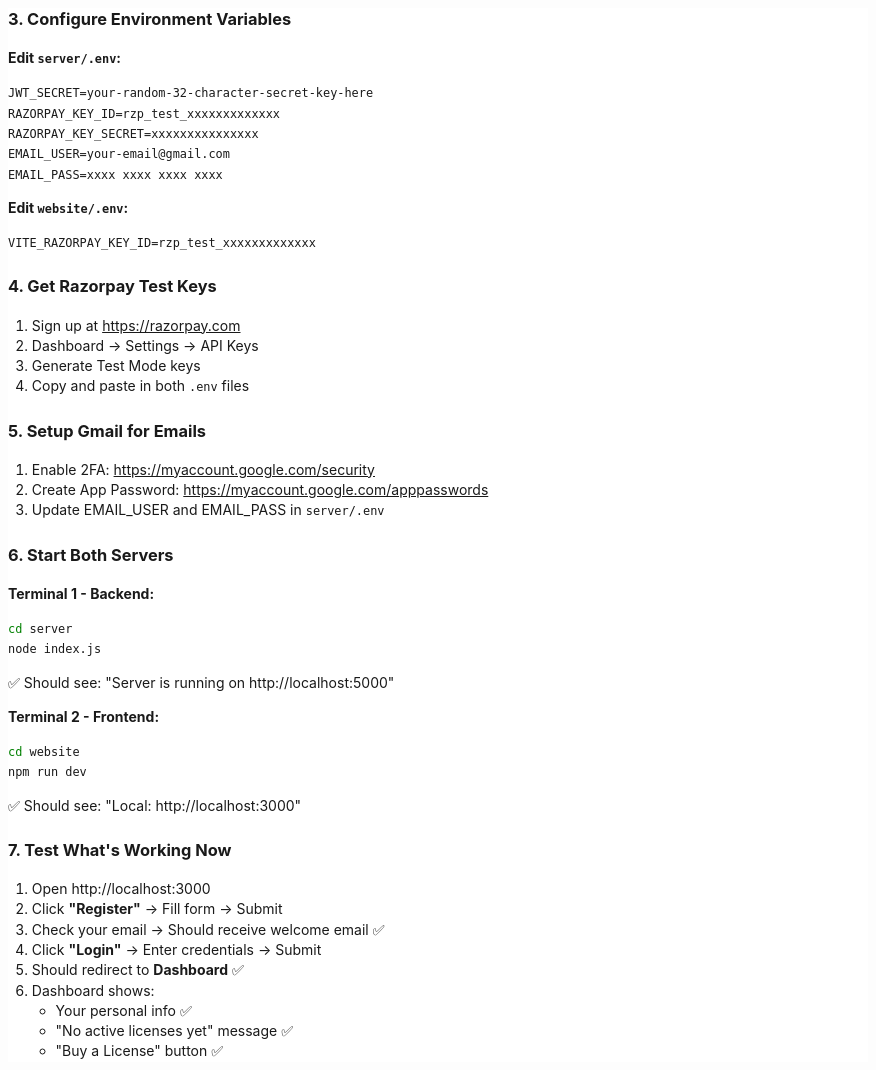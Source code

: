 ### 3. Configure Environment Variables

**Edit `server/.env`:**
```env
JWT_SECRET=your-random-32-character-secret-key-here
RAZORPAY_KEY_ID=rzp_test_xxxxxxxxxxxxx
RAZORPAY_KEY_SECRET=xxxxxxxxxxxxxxx
EMAIL_USER=your-email@gmail.com
EMAIL_PASS=xxxx xxxx xxxx xxxx
```

**Edit `website/.env`:**
```env
VITE_RAZORPAY_KEY_ID=rzp_test_xxxxxxxxxxxxx
```

### 4. Get Razorpay Test Keys
1. Sign up at https://razorpay.com
2. Dashboard → Settings → API Keys
3. Generate Test Mode keys
4. Copy and paste in both `.env` files

### 5. Setup Gmail for Emails
1. Enable 2FA: https://myaccount.google.com/security
2. Create App Password: https://myaccount.google.com/apppasswords
3. Update EMAIL_USER and EMAIL_PASS in `server/.env`

### 6. Start Both Servers

**Terminal 1 - Backend:**
```cmd
cd server
node index.js
```
✅ Should see: "Server is running on http://localhost:5000"

**Terminal 2 - Frontend:**
```cmd
cd website
npm run dev
```
✅ Should see: "Local: http://localhost:3000"

### 7. Test What's Working Now

1. Open http://localhost:3000
2. Click **"Register"** → Fill form → Submit
3. Check your email → Should receive welcome email ✅
4. Click **"Login"** → Enter credentials → Submit
5. Should redirect to **Dashboard** ✅
6. Dashboard shows:
   - Your personal info ✅
   - "No active licenses yet" message ✅
   - "Buy a License" button ✅
